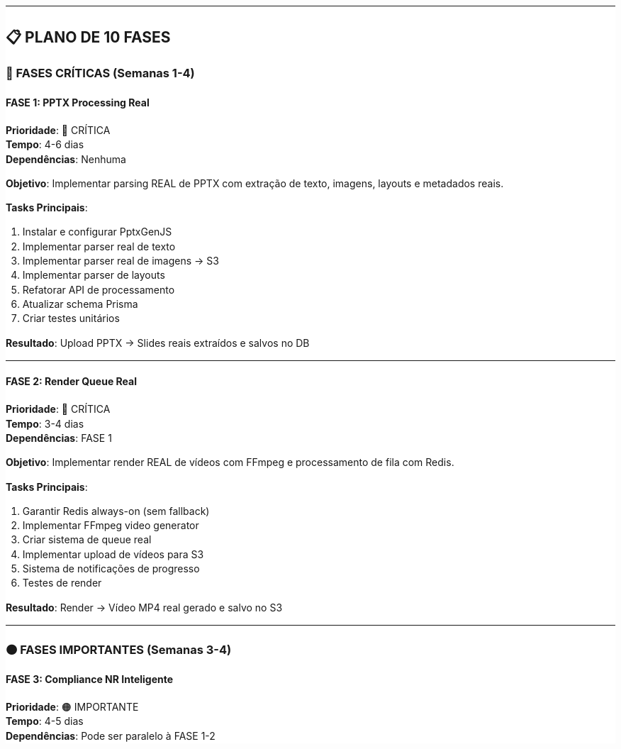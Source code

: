 
---

## 📋 PLANO DE 10 FASES

### 🔴 FASES CRÍTICAS (Semanas 1-4)

#### FASE 1: PPTX Processing Real
**Prioridade**: 🔴 CRÍTICA  
**Tempo**: 4-6 dias  
**Dependências**: Nenhuma  

**Objetivo**: Implementar parsing REAL de PPTX com extração de texto, imagens, layouts e metadados reais.

**Tasks Principais**:
1. Instalar e configurar PptxGenJS
2. Implementar parser real de texto
3. Implementar parser real de imagens → S3
4. Implementar parser de layouts
5. Refatorar API de processamento
6. Atualizar schema Prisma
7. Criar testes unitários

**Resultado**: Upload PPTX → Slides reais extraídos e salvos no DB

---

#### FASE 2: Render Queue Real
**Prioridade**: 🔴 CRÍTICA  
**Tempo**: 3-4 dias  
**Dependências**: FASE 1  

**Objetivo**: Implementar render REAL de vídeos com FFmpeg e processamento de fila com Redis.

**Tasks Principais**:
1. Garantir Redis always-on (sem fallback)
2. Implementar FFmpeg video generator
3. Criar sistema de queue real
4. Implementar upload de vídeos para S3
5. Sistema de notificações de progresso
6. Testes de render

**Resultado**: Render → Vídeo MP4 real gerado e salvo no S3

---

### 🟠 FASES IMPORTANTES (Semanas 3-4)

#### FASE 3: Compliance NR Inteligente
**Prioridade**: 🟠 IMPORTANTE  
**Tempo**: 4-5 dias  
**Dependências**: Pode ser paralelo à FASE 1-2  
